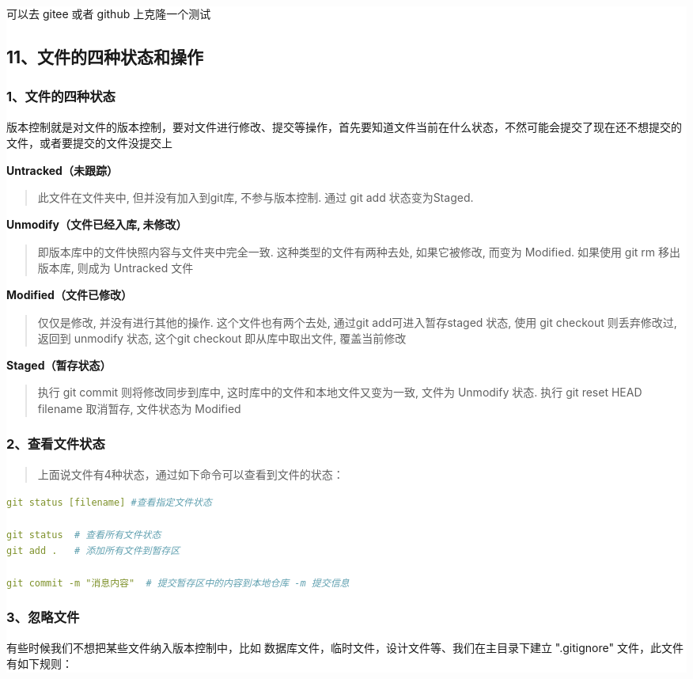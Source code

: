 

可以去 gitee 或者 github 上克隆一个测试



## 11、文件的四种状态和操作



### 1、文件的四种状态



版本控制就是对文件的版本控制，要对文件进行修改、提交等操作，首先要知道文件当前在什么状态，不然可能会提交了现在还不想提交的文件，或者要提交的文件没提交上



**Untracked（未跟踪）**

>   此文件在文件夹中, 但并没有加入到git库, 不参与版本控制. 通过 git add 状态变为Staged.



**Unmodify（文件已经入库, 未修改）**

>   即版本库中的文件快照内容与文件夹中完全一致. 这种类型的文件有两种去处, 如果它被修改, 而变为 Modified. 如果使用 git rm 移出版本库, 则成为 Untracked 文件



**Modified（文件已修改）**

>   仅仅是修改, 并没有进行其他的操作. 这个文件也有两个去处, 通过git add可进入暂存staged 状态, 使用 git checkout 则丢弃修改过, 返回到 unmodify 状态, 这个git checkout 即从库中取出文件, 覆盖当前修改 



**Staged（暂存状态）**

>   执行 git commit 则将修改同步到库中, 这时库中的文件和本地文件又变为一致, 文件为 Unmodify 状态. 执行 git reset HEAD filename 取消暂存, 文件状态为 Modified



### 2、查看文件状态



>   上面说文件有4种状态，通过如下命令可以查看到文件的状态：

```yaml
git status [filename] #查看指定文件状态

git status  # 查看所有文件状态
git add .   # 添加所有文件到暂存区

git commit -m "消息内容"  # 提交暂存区中的内容到本地仓库 -m 提交信息
```



### 3、忽略文件



有些时候我们不想把某些文件纳入版本控制中，比如 数据库文件，临时文件，设计文件等、我们在主目录下建立 ".gitignore" 文件，此文件有如下规则：
